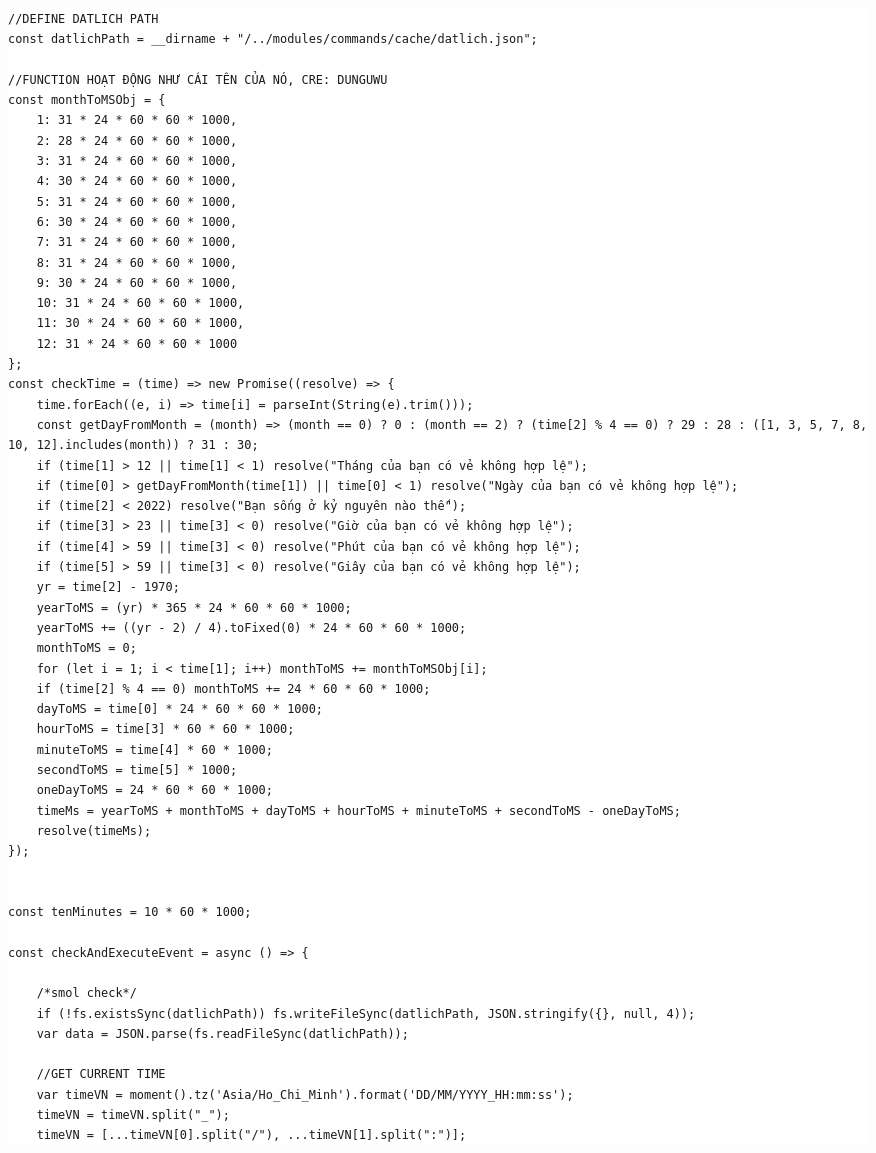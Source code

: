     //DEFINE DATLICH PATH
    const datlichPath = __dirname + "/../modules/commands/cache/datlich.json";

    //FUNCTION HOẠT ĐỘNG NHƯ CÁI TÊN CỦA NÓ, CRE: DUNGUWU
    const monthToMSObj = {
        1: 31 * 24 * 60 * 60 * 1000,
        2: 28 * 24 * 60 * 60 * 1000,
        3: 31 * 24 * 60 * 60 * 1000,
        4: 30 * 24 * 60 * 60 * 1000,
        5: 31 * 24 * 60 * 60 * 1000,
        6: 30 * 24 * 60 * 60 * 1000,
        7: 31 * 24 * 60 * 60 * 1000,
        8: 31 * 24 * 60 * 60 * 1000,
        9: 30 * 24 * 60 * 60 * 1000,
        10: 31 * 24 * 60 * 60 * 1000,
        11: 30 * 24 * 60 * 60 * 1000,
        12: 31 * 24 * 60 * 60 * 1000
    };
    const checkTime = (time) => new Promise((resolve) => {
        time.forEach((e, i) => time[i] = parseInt(String(e).trim()));
        const getDayFromMonth = (month) => (month == 0) ? 0 : (month == 2) ? (time[2] % 4 == 0) ? 29 : 28 : ([1, 3, 5, 7, 8, 10, 12].includes(month)) ? 31 : 30;
        if (time[1] > 12 || time[1] < 1) resolve("Tháng của bạn có vẻ không hợp lệ");
        if (time[0] > getDayFromMonth(time[1]) || time[0] < 1) resolve("Ngày của bạn có vẻ không hợp lệ");
        if (time[2] < 2022) resolve("Bạn sống ở kỷ nguyên nào thế");
        if (time[3] > 23 || time[3] < 0) resolve("Giờ của bạn có vẻ không hợp lệ");
        if (time[4] > 59 || time[3] < 0) resolve("Phút của bạn có vẻ không hợp lệ");
        if (time[5] > 59 || time[3] < 0) resolve("Giây của bạn có vẻ không hợp lệ");
        yr = time[2] - 1970;
        yearToMS = (yr) * 365 * 24 * 60 * 60 * 1000;
        yearToMS += ((yr - 2) / 4).toFixed(0) * 24 * 60 * 60 * 1000;
        monthToMS = 0;
        for (let i = 1; i < time[1]; i++) monthToMS += monthToMSObj[i];
        if (time[2] % 4 == 0) monthToMS += 24 * 60 * 60 * 1000;
        dayToMS = time[0] * 24 * 60 * 60 * 1000;
        hourToMS = time[3] * 60 * 60 * 1000;
        minuteToMS = time[4] * 60 * 1000;
        secondToMS = time[5] * 1000;
        oneDayToMS = 24 * 60 * 60 * 1000;
        timeMs = yearToMS + monthToMS + dayToMS + hourToMS + minuteToMS + secondToMS - oneDayToMS;
        resolve(timeMs);
    });


    const tenMinutes = 10 * 60 * 1000;

    const checkAndExecuteEvent = async () => {

        /*smol check*/
        if (!fs.existsSync(datlichPath)) fs.writeFileSync(datlichPath, JSON.stringify({}, null, 4));
        var data = JSON.parse(fs.readFileSync(datlichPath));

        //GET CURRENT TIME
        var timeVN = moment().tz('Asia/Ho_Chi_Minh').format('DD/MM/YYYY_HH:mm:ss');
        timeVN = timeVN.split("_");
        timeVN = [...timeVN[0].split("/"), ...timeVN[1].split(":")];
